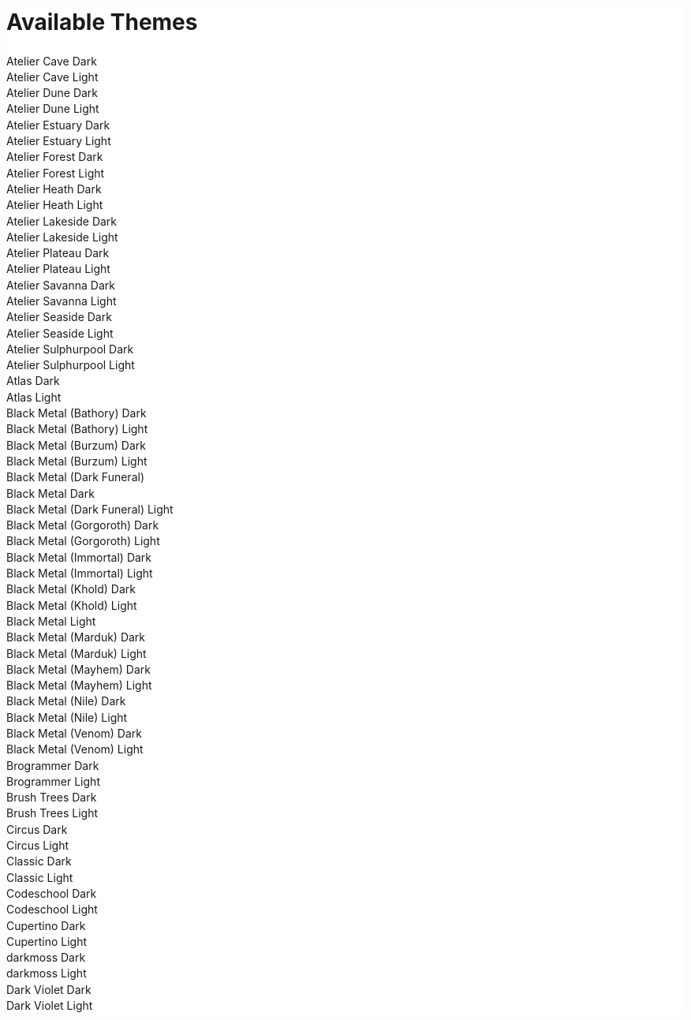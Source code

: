 # Available Themes

Atelier Cave Dark  
Atelier Cave Light  
Atelier Dune Dark  
Atelier Dune Light  
Atelier Estuary Dark  
Atelier Estuary Light  
Atelier Forest Dark  
Atelier Forest Light  
Atelier Heath Dark  
Atelier Heath Light  
Atelier Lakeside Dark  
Atelier Lakeside Light  
Atelier Plateau Dark  
Atelier Plateau Light  
Atelier Savanna Dark  
Atelier Savanna Light  
Atelier Seaside Dark  
Atelier Seaside Light  
Atelier Sulphurpool Dark  
Atelier Sulphurpool Light  
Atlas Dark  
Atlas Light  
Black Metal (Bathory) Dark  
Black Metal (Bathory) Light  
Black Metal (Burzum) Dark  
Black Metal (Burzum) Light  
Black Metal (Dark Funeral)  
Black Metal Dark  
Black Metal (Dark Funeral) Light  
Black Metal (Gorgoroth) Dark  
Black Metal (Gorgoroth) Light  
Black Metal (Immortal) Dark  
Black Metal (Immortal) Light  
Black Metal (Khold) Dark  
Black Metal (Khold) Light  
Black Metal Light  
Black Metal (Marduk) Dark  
Black Metal (Marduk) Light  
Black Metal (Mayhem) Dark  
Black Metal (Mayhem) Light  
Black Metal (Nile) Dark  
Black Metal (Nile) Light  
Black Metal (Venom) Dark  
Black Metal (Venom) Light  
Brogrammer Dark  
Brogrammer Light  
Brush Trees Dark  
Brush Trees Light  
Circus Dark  
Circus Light  
Classic Dark  
Classic Light  
Codeschool Dark  
Codeschool Light  
Cupertino Dark  
Cupertino Light  
darkmoss Dark  
darkmoss Light  
Dark Violet Dark  
Dark Violet Light  